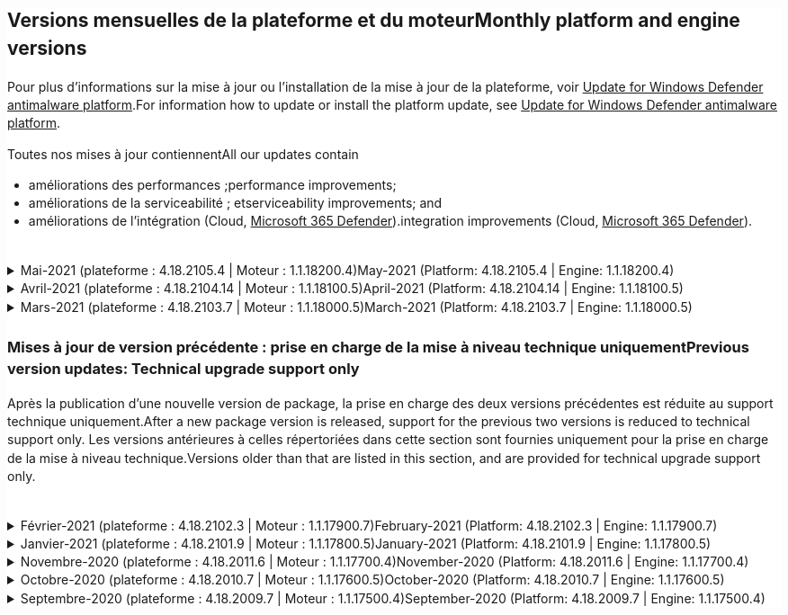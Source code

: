 ## <a name="monthly-platform-and-engine-versions"></a><span data-ttu-id="3cd51-132">Versions mensuelles de la plateforme et du moteur</span><span class="sxs-lookup"><span data-stu-id="3cd51-132">Monthly platform and engine versions</span></span>

<span data-ttu-id="3cd51-133">Pour plus d’informations sur la mise à jour ou l’installation de la mise à jour de la plateforme, voir [Update for Windows Defender antimalware platform](https://support.microsoft.com/help/4052623/update-for-windows-defender-antimalware-platform).</span><span class="sxs-lookup"><span data-stu-id="3cd51-133">For information how to update or install the platform update, see [Update for Windows Defender antimalware platform](https://support.microsoft.com/help/4052623/update-for-windows-defender-antimalware-platform).</span></span>

<span data-ttu-id="3cd51-134">Toutes nos mises à jour contiennent</span><span class="sxs-lookup"><span data-stu-id="3cd51-134">All our updates contain</span></span> 
- <span data-ttu-id="3cd51-135">améliorations des performances ;</span><span class="sxs-lookup"><span data-stu-id="3cd51-135">performance improvements;</span></span>
- <span data-ttu-id="3cd51-136">améliorations de la serviceabilité ; et</span><span class="sxs-lookup"><span data-stu-id="3cd51-136">serviceability improvements; and</span></span> 
- <span data-ttu-id="3cd51-137">améliorations de l’intégration (Cloud, [Microsoft 365 Defender](/microsoft-365/security/defender/microsoft-365-defender)).</span><span class="sxs-lookup"><span data-stu-id="3cd51-137">integration improvements (Cloud, [Microsoft 365 Defender](/microsoft-365/security/defender/microsoft-365-defender)).</span></span>
<br/>
<details><summary> <span data-ttu-id="3cd51-138">Mai-2021 (plateforme : 4.18.2105.4 | Moteur : 1.1.18200.4)</span><span class="sxs-lookup"><span data-stu-id="3cd51-138">May-2021 (Platform: 4.18.2105.4 | Engine: 1.1.18200.4)</span></span></summary></details><details><summary> <span data-ttu-id="3cd51-149">Avril-2021 (plateforme : 4.18.2104.14 | Moteur : 1.1.18100.5)</span><span class="sxs-lookup"><span data-stu-id="3cd51-149">April-2021 (Platform: 4.18.2104.14 | Engine: 1.1.18100.5)</span></span></summary></details><details><summary> <span data-ttu-id="3cd51-160">Mars-2021 (plateforme : 4.18.2103.7 | Moteur : 1.1.18000.5)</span><span class="sxs-lookup"><span data-stu-id="3cd51-160">March-2021 (Platform: 4.18.2103.7 | Engine: 1.1.18000.5)</span></span></summary></details>

### <a name="previous-version-updates-technical-upgrade-support-only"></a><span data-ttu-id="3cd51-172">Mises à jour de version précédente : prise en charge de la mise à niveau technique uniquement</span><span class="sxs-lookup"><span data-stu-id="3cd51-172">Previous version updates: Technical upgrade support only</span></span>

<span data-ttu-id="3cd51-173">Après la publication d’une nouvelle version de package, la prise en charge des deux versions précédentes est réduite au support technique uniquement.</span><span class="sxs-lookup"><span data-stu-id="3cd51-173">After a new package version is released, support for the previous two versions is reduced to technical support only.</span></span> <span data-ttu-id="3cd51-174">Les versions antérieures à celles répertoriées dans cette section sont fournies uniquement pour la prise en charge de la mise à niveau technique.</span><span class="sxs-lookup"><span data-stu-id="3cd51-174">Versions older than that are listed in this section, and are provided for technical upgrade support only.</span></span> 
<br/><br/>
<details><summary> <span data-ttu-id="3cd51-175">Février-2021 (plateforme : 4.18.2102.3 | Moteur : 1.1.17900.7)</span><span class="sxs-lookup"><span data-stu-id="3cd51-175">February-2021 (Platform: 4.18.2102.3 | Engine: 1.1.17900.7)</span></span></summary></details><details><summary> <span data-ttu-id="3cd51-186">Janvier-2021 (plateforme : 4.18.2101.9 | Moteur : 1.1.17800.5)</span><span class="sxs-lookup"><span data-stu-id="3cd51-186">January-2021 (Platform: 4.18.2101.9 | Engine: 1.1.17800.5)</span></span></summary></details><details><summary> <span data-ttu-id="3cd51-200">Novembre-2020 (plateforme : 4.18.2011.6 | Moteur : 1.1.17700.4)</span><span class="sxs-lookup"><span data-stu-id="3cd51-200">November-2020 (Platform: 4.18.2011.6 | Engine: 1.1.17700.4)</span></span></summary></details><details><summary> <span data-ttu-id="3cd51-210">Octobre-2020 (plateforme : 4.18.2010.7 | Moteur : 1.1.17600.5)</span><span class="sxs-lookup"><span data-stu-id="3cd51-210">October-2020 (Platform: 4.18.2010.7 | Engine: 1.1.17600.5)</span></span></summary></details><details><summary> <span data-ttu-id="3cd51-223">Septembre-2020 (plateforme : 4.18.2009.7 | Moteur : 1.1.17500.4)</span><span class="sxs-lookup"><span data-stu-id="3cd51-223">September-2020 (Platform: 4.18.2009.7 | Engine: 1.1.17500.4)</span></span></summary></details>
